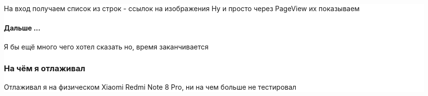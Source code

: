 На вход получаем список из строк - ссылок на изображения
Ну и просто через PageView их показываем

#### Дальше ...
Я бы ещё много чего хотел сказать но, время заканчивается

### На чём я отлаживал

Отлаживал я на физическом Xiaomi Redmi Note 8 Pro, ни на чем больше не тестировал
